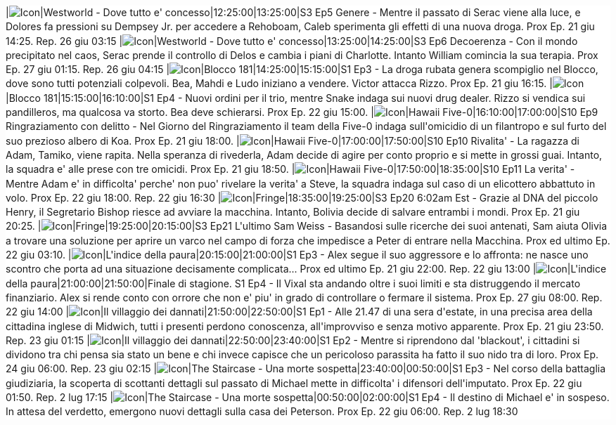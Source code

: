 |![Icon](https://guidatv.sky.it/uuid/71e6f7a7-114d-4a70-9a5e-8cd693a7d68a/cover?md5ChecksumParam=971a308e624a7d7f52ef3b783d5b49c5)|Westworld - Dove tutto e&#039; concesso|12:25:00|13:25:00|S3 Ep5 Genere - Mentre il passato di Serac viene alla luce, e Dolores fa pressioni su Dempsey Jr. per accedere a Rehoboam, Caleb sperimenta gli effetti di una nuova droga. Prox Ep. 21 giu 14:25. Rep. 26 giu 03:15
|![Icon](https://guidatv.sky.it/uuid/285a4208-deb5-45ed-8d77-e674464957de/cover?md5ChecksumParam=971a308e624a7d7f52ef3b783d5b49c5)|Westworld - Dove tutto e&#039; concesso|13:25:00|14:25:00|S3 Ep6 Decoerenza - Con il mondo precipitato nel caos, Serac prende il controllo di Delos e cambia i piani di Charlotte. Intanto William comincia la sua terapia. Prox Ep. 27 giu 01:15. Rep. 26 giu 04:15
|![Icon](https://guidatv.sky.it/uuid/ac559d79-1f5b-4fdc-942c-cd9999bfce37/cover?md5ChecksumParam=29fea0620d74cf31c052d2fc843fccc9)|Blocco 181|14:25:00|15:15:00|S1 Ep3 - La droga rubata genera scompiglio nel Blocco, dove sono tutti potenziali colpevoli. Bea, Mahdi e Ludo iniziano a vendere. Victor attacca Rizzo. Prox Ep. 21 giu 16:15.
|![Icon](https://guidatv.sky.it/uuid/234b5bfb-f7cd-4c45-99bd-8c4465f6b783/cover?md5ChecksumParam=29fea0620d74cf31c052d2fc843fccc9)|Blocco 181|15:15:00|16:10:00|S1 Ep4 - Nuovi ordini per il trio, mentre Snake indaga sui nuovi drug dealer. Rizzo si vendica sui pandilleros, ma qualcosa va storto. Bea deve schierarsi. Prox Ep. 22 giu 15:00.
|![Icon](https://guidatv.sky.it/uuid/550992d2-dabf-4660-a60c-189523ffcbcb/cover?md5ChecksumParam=2f0e2aa9249169fbd54074d642759175)|Hawaii Five-0|16:10:00|17:00:00|S10 Ep9 Ringraziamento con delitto - Nel Giorno del Ringraziamento il team della Five-0 indaga sull&#039;omicidio di un filantropo e sul furto del suo prezioso albero di Koa. Prox Ep. 21 giu 18:00.
|![Icon](https://guidatv.sky.it/uuid/3a9a54ca-a1ce-433e-ada5-0afc8b877126/cover?md5ChecksumParam=2f0e2aa9249169fbd54074d642759175)|Hawaii Five-0|17:00:00|17:50:00|S10 Ep10 Rivalita&#039; - La ragazza di Adam, Tamiko, viene rapita. Nella speranza di rivederla, Adam decide di agire per conto proprio e si mette in grossi guai. Intanto, la squadra e&#039; alle prese con tre omicidi. Prox Ep. 21 giu 18:50.
|![Icon](https://guidatv.sky.it/uuid/cf9e1fd0-f646-4b35-90cc-bd8859b26320/cover?md5ChecksumParam=2f0e2aa9249169fbd54074d642759175)|Hawaii Five-0|17:50:00|18:35:00|S10 Ep11 La verita&#039; - Mentre Adam e&#039; in difficolta&#039; perche&#039; non puo&#039; rivelare la verita&#039; a Steve, la squadra indaga sul caso di un elicottero abbattuto in volo. Prox Ep. 22 giu 18:00. Rep. 22 giu 16:30
|![Icon](https://guidatv.sky.it/uuid/b5445cf8-741a-4526-8dcb-69becc8e2211/cover?md5ChecksumParam=bc76f3a2a7d5be47c6fcc0baf19928a8)|Fringe|18:35:00|19:25:00|S3 Ep20 6:02am Est - Grazie al DNA del piccolo Henry, il Segretario Bishop riesce ad avviare la macchina. Intanto, Bolivia decide di salvare entrambi i mondi. Prox Ep. 21 giu 20:25.
|![Icon](https://guidatv.sky.it/uuid/10584413-97c0-4e79-805f-e78456b8d2c8/cover?md5ChecksumParam=bc76f3a2a7d5be47c6fcc0baf19928a8)|Fringe|19:25:00|20:15:00|S3 Ep21 L&#039;ultimo Sam Weiss - Basandosi sulle ricerche dei suoi antenati, Sam aiuta Olivia a trovare una soluzione per aprire un varco nel campo di forza che impedisce a Peter di entrare nella Macchina. Prox ed ultimo Ep. 22 giu 03:10.
|![Icon](https://guidatv.sky.it/uuid/d5717d14-d68a-40ba-971e-46d46248fe59/cover?md5ChecksumParam=2590e4432a5092ad365a15453c9078c9)|L&#039;indice della paura|20:15:00|21:00:00|S1 Ep3 - Alex segue il suo aggressore e lo affronta: ne nasce uno scontro che porta ad una situazione decisamente complicata... Prox ed ultimo Ep. 21 giu 22:00. Rep. 22 giu 13:00
|![Icon](https://guidatv.sky.it/uuid/2882915f-07c7-4cb3-8e92-18494f365d8a/cover?md5ChecksumParam=2590e4432a5092ad365a15453c9078c9)|L&#039;indice della paura|21:00:00|21:50:00|Finale di stagione. S1 Ep4 - Il Vixal sta andando oltre i suoi limiti e sta distruggendo il mercato finanziario. Alex si rende conto con orrore che non e&#039; piu&#039; in grado di controllare o fermare il sistema. Prox Ep. 27 giu 08:00. Rep. 22 giu 14:00
|![Icon](https://guidatv.sky.it/uuid/18018f19-b13f-4e8a-bb98-7b89b6d83693/cover?md5ChecksumParam=24db6b260b6c9f8e64c2229b9918193f)|Il villaggio dei dannati|21:50:00|22:50:00|S1 Ep1 - Alle 21.47 di una sera d&#039;estate, in una precisa area della cittadina inglese di Midwich, tutti i presenti perdono conoscenza, all&#039;improvviso e senza motivo apparente. Prox Ep. 21 giu 23:50. Rep. 23 giu 01:15
|![Icon](https://guidatv.sky.it/uuid/e0532e7f-867d-4683-81e3-8ae0a049223a/cover?md5ChecksumParam=24db6b260b6c9f8e64c2229b9918193f)|Il villaggio dei dannati|22:50:00|23:40:00|S1 Ep2 - Mentre si riprendono dal &#039;blackout&#039;, i cittadini si dividono tra chi pensa sia stato un bene e chi invece capisce che un pericoloso parassita ha fatto il suo nido tra di loro. Prox Ep. 24 giu 06:00. Rep. 23 giu 02:15
|![Icon](https://guidatv.sky.it/uuid/93842e44-c510-446f-9678-0d6d3018e7b3/cover?md5ChecksumParam=e1cc75dd6bb002ec32c71de6bd2b3a85)|The Staircase - Una morte sospetta|23:40:00|00:50:00|S1 Ep3 - Nel corso della battaglia giudiziaria, la scoperta di scottanti dettagli sul passato di Michael mette in difficolta&#039; i difensori dell&#039;imputato. Prox Ep. 22 giu 01:50. Rep. 2 lug 17:15
|![Icon](https://guidatv.sky.it/uuid/22bcadb2-a3b8-4659-9ac5-44c3cf923dc6/cover?md5ChecksumParam=e1cc75dd6bb002ec32c71de6bd2b3a85)|The Staircase - Una morte sospetta|00:50:00|02:00:00|S1 Ep4 - Il destino di Michael e&#039; in sospeso. In attesa del verdetto, emergono nuovi dettagli sulla casa dei Peterson. Prox Ep. 22 giu 06:00. Rep. 2 lug 18:30